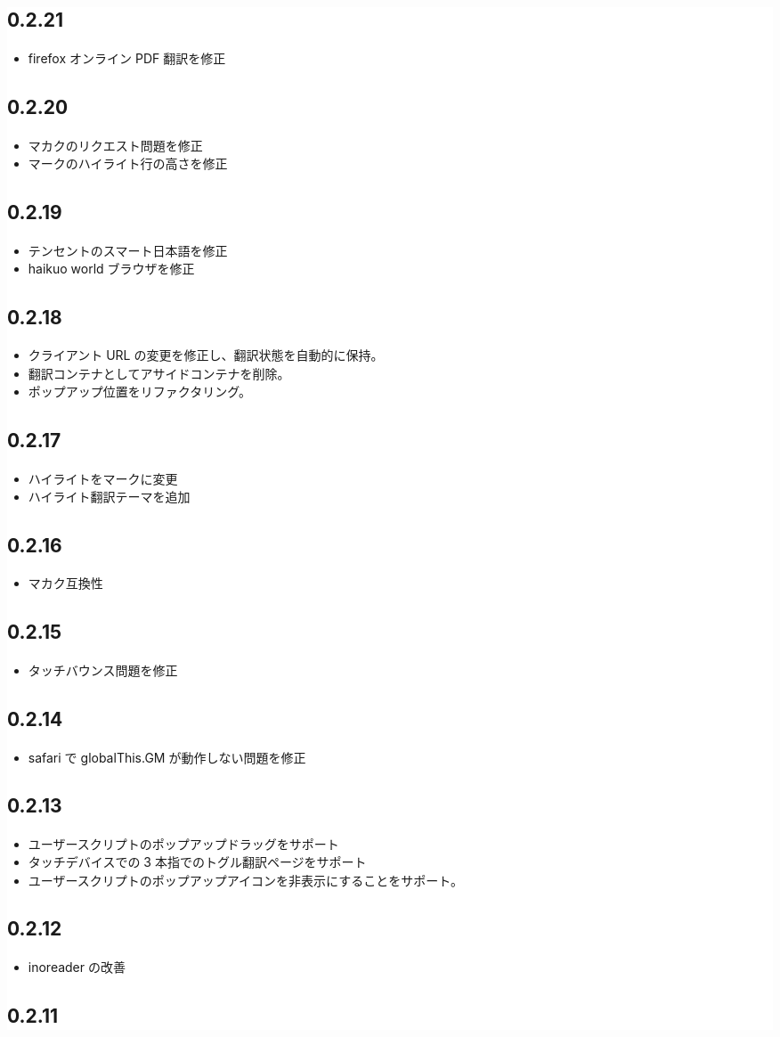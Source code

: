 ## 0.2.21

- firefox オンライン PDF 翻訳を修正

## 0.2.20

- マカクのリクエスト問題を修正
- マークのハイライト行の高さを修正

## 0.2.19

- テンセントのスマート日本語を修正
- haikuo world ブラウザを修正

## 0.2.18

- クライアント URL の変更を修正し、翻訳状態を自動的に保持。
- 翻訳コンテナとしてアサイドコンテナを削除。
- ポップアップ位置をリファクタリング。

## 0.2.17

- ハイライトをマークに変更
- ハイライト翻訳テーマを追加

## 0.2.16

- マカク互換性

## 0.2.15

- タッチバウンス問題を修正

## 0.2.14

- safari で globalThis.GM が動作しない問題を修正

## 0.2.13

- ユーザースクリプトのポップアップドラッグをサポート
- タッチデバイスでの 3 本指でのトグル翻訳ページをサポート
- ユーザースクリプトのポップアップアイコンを非表示にすることをサポート。

## 0.2.12

- inoreader の改善

## 0.2.11
